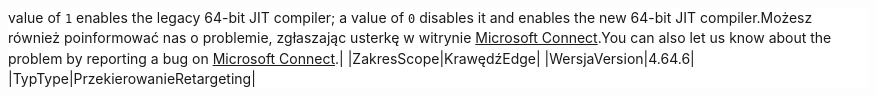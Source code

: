 value of <code>1</code> enables the legacy 64-bit JIT compiler; a value of <code>0</code> disables it and enables the new 64-bit JIT compiler.</span></span></li></ul><span data-ttu-id="f9d62-134">Możesz również poinformować nas o problemie, zgłaszając usterkę w witrynie [Microsoft Connect](https://connect.microsoft.com/VisualStudio).</span><span class="sxs-lookup"><span data-stu-id="f9d62-134">You can also let us know about the problem by reporting a bug on [Microsoft Connect](https://connect.microsoft.com/VisualStudio).</span></span>|
|<span data-ttu-id="f9d62-135">Zakres</span><span class="sxs-lookup"><span data-stu-id="f9d62-135">Scope</span></span>|<span data-ttu-id="f9d62-136">Krawędź</span><span class="sxs-lookup"><span data-stu-id="f9d62-136">Edge</span></span>|
|<span data-ttu-id="f9d62-137">Wersja</span><span class="sxs-lookup"><span data-stu-id="f9d62-137">Version</span></span>|<span data-ttu-id="f9d62-138">4.6</span><span class="sxs-lookup"><span data-stu-id="f9d62-138">4.6</span></span>|
|<span data-ttu-id="f9d62-139">Typ</span><span class="sxs-lookup"><span data-stu-id="f9d62-139">Type</span></span>|<span data-ttu-id="f9d62-140">Przekierowanie</span><span class="sxs-lookup"><span data-stu-id="f9d62-140">Retargeting</span></span>|
